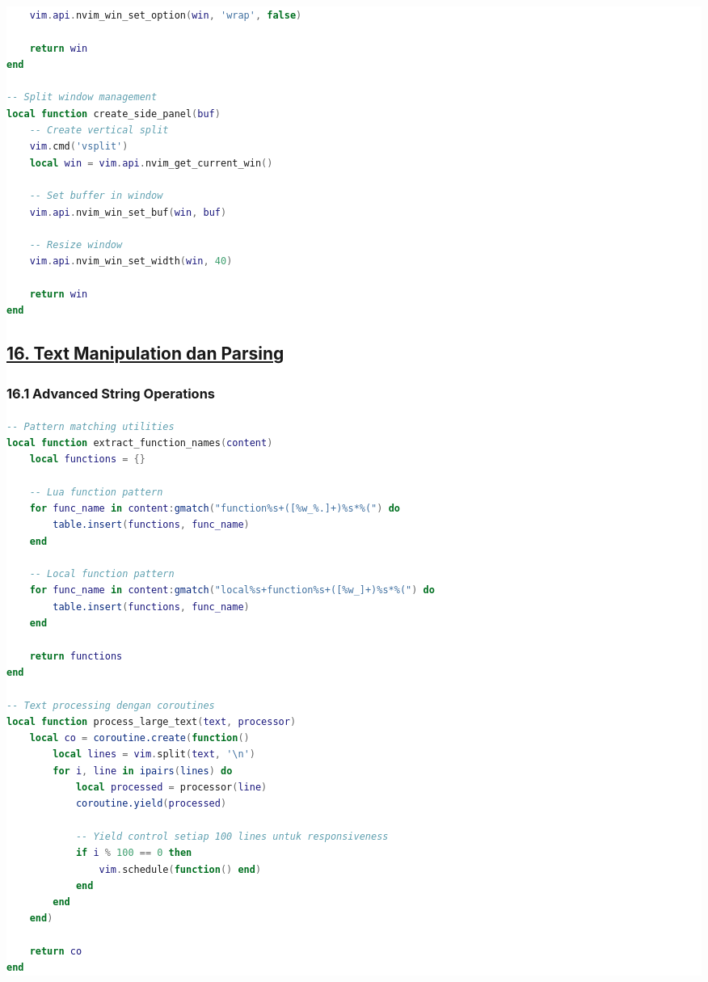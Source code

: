 ```lua
    vim.api.nvim_win_set_option(win, 'wrap', false)

    return win
end

-- Split window management
local function create_side_panel(buf)
    -- Create vertical split
    vim.cmd('vsplit')
    local win = vim.api.nvim_get_current_win()

    -- Set buffer in window
    vim.api.nvim_win_set_buf(win, buf)

    -- Resize window
    vim.api.nvim_win_set_width(win, 40)

    return win
end
```

## **[16. Text Manipulation dan Parsing][16]**

### 16.1 Advanced String Operations

```lua
-- Pattern matching utilities
local function extract_function_names(content)
    local functions = {}

    -- Lua function pattern
    for func_name in content:gmatch("function%s+([%w_%.]+)%s*%(") do
        table.insert(functions, func_name)
    end

    -- Local function pattern
    for func_name in content:gmatch("local%s+function%s+([%w_]+)%s*%(") do
        table.insert(functions, func_name)
    end

    return functions
end

-- Text processing dengan coroutines
local function process_large_text(text, processor)
    local co = coroutine.create(function()
        local lines = vim.split(text, '\n')
        for i, line in ipairs(lines) do
            local processed = processor(line)
            coroutine.yield(processed)

            -- Yield control setiap 100 lines untuk responsiveness
            if i % 100 == 0 then
                vim.schedule(function() end)
            end
        end
    end)

    return co
end
```


[1]: ../neovim/module/1-dasar/README.md
[2]: ../neovim/module/2-variable/README.md
[3]: ../neovim/module/3-operator-kontrolFlow/README.md
[4]: ../neovim/module/4-struktur-data-kompleks/README.md
[5]: ../neovim/module/5-function/README.md
[6]: ../neovim/module/6-oop/README.md
[7]: ../neovim/module/7-modules-dan-manajemenPaket/README.md
[8]: ../neovim/module/8-error-handling-dan-debugging/README.md
[9]: ../neovim/module/9-coroutines-konkurensi/README.md
[10]: ../neovim/module/10-metatables/README.md
[11]: ../neovim/module/11-plugin-structure-standards/README.md/#11-interaksi-dengan-sistem-file-dan-os
[12]: ../neovim/module/12-lua-performance-best-practices/README.md/
[13]: ../neovim/module/13-unit-testing-dengan-busted/README.md/
[14]: ../neovim/module/14-async-programming/README.md/
[15]: ../neovim/module/15-ui/README.md
[16]: ../neovim/module/16-floating-windows/README.md
[17]: ../neovim/module/17-lsp/README.md
[18]: ../neovim/module/18-testing/README.md
[19]: ../neovim/module/19-struktur/README.md
[20]: ../neovim/module/20-rilis/README.md
[21]: ../neovim/module/21-bastpractice/README.md
[22]: ../neovim/module/22-tips/README.md
[23]: ../neovim/module/23-kesimpulan/README.md
[domain-spesifik]: ../../../../../README.md
[string1]: ../../../materi/dasar/string/README.md
[number1]: ../../../materi/dasar/tipe-data/number/README.md
[variabel]: ../../../materi/dasar/variabel/README.md